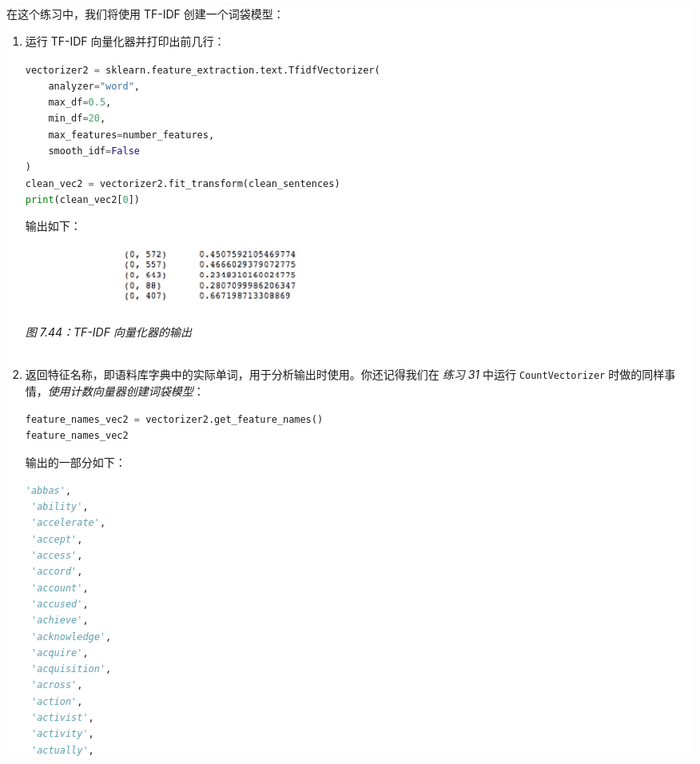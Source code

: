 在这个练习中，我们将使用 TF-IDF 创建一个词袋模型：

1.  运行 TF-IDF 向量化器并打印出前几行：

    ```py
    vectorizer2 = sklearn.feature_extraction.text.TfidfVectorizer(
        analyzer="word",
        max_df=0.5, 
        min_df=20, 
        max_features=number_features,
        smooth_idf=False
    )
    clean_vec2 = vectorizer2.fit_transform(clean_sentences)
    print(clean_vec2[0])
    ```

    输出如下：

    ![](img/C12626_07_44.jpg)

    ###### 图 7.44：TF-IDF 向量化器的输出

1.  返回特征名称，即语料库字典中的实际单词，用于分析输出时使用。你还记得我们在 *练习 31* 中运行 `CountVectorizer` 时做的同样事情，*使用计数向量器创建词袋模型*：

    ```py
    feature_names_vec2 = vectorizer2.get_feature_names()
    feature_names_vec2
    ```

    输出的一部分如下：

    ```py
    'abbas',
     'ability',
     'accelerate',
     'accept',
     'access',
     'accord',
     'account',
     'accused',
     'achieve',
     'acknowledge',
     'acquire',
     'acquisition',
     'across',
     'action',
     'activist',
     'activity',
     'actually',
    ```
